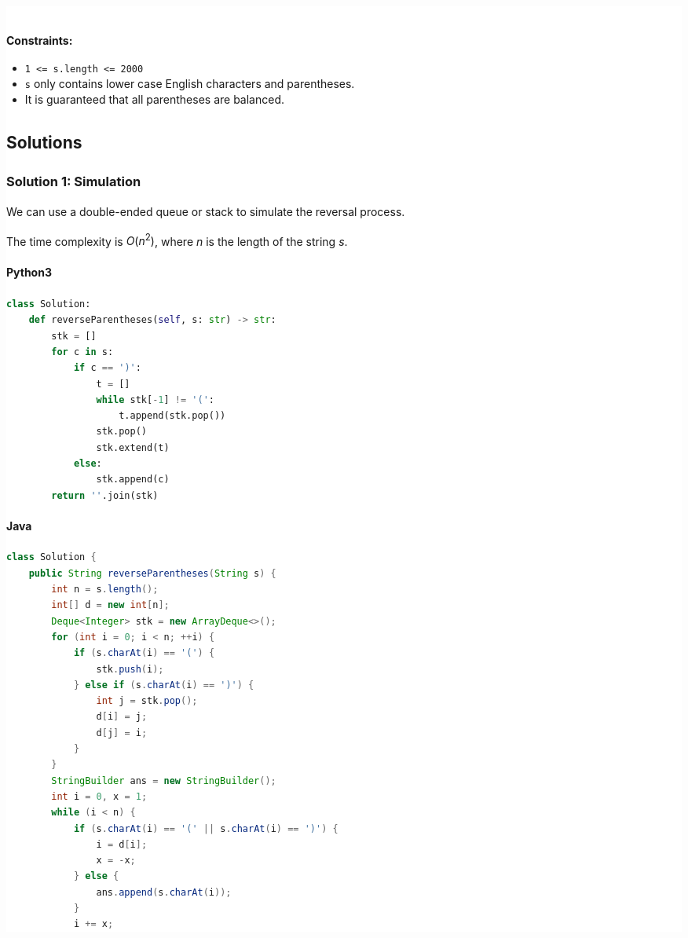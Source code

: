 <p>&nbsp;</p>
<p><strong>Constraints:</strong></p>

<ul>
	<li><code>1 &lt;= s.length &lt;= 2000</code></li>
	<li><code>s</code> only contains lower case English characters and parentheses.</li>
	<li>It is guaranteed that all parentheses are balanced.</li>
</ul>



## Solutions



### Solution 1: Simulation

We can use a double-ended queue or stack to simulate the reversal process.

The time complexity is $O(n^2)$, where $n$ is the length of the string $s$.



#### Python3

```python
class Solution:
    def reverseParentheses(self, s: str) -> str:
        stk = []
        for c in s:
            if c == ')':
                t = []
                while stk[-1] != '(':
                    t.append(stk.pop())
                stk.pop()
                stk.extend(t)
            else:
                stk.append(c)
        return ''.join(stk)
```

#### Java

```java
class Solution {
    public String reverseParentheses(String s) {
        int n = s.length();
        int[] d = new int[n];
        Deque<Integer> stk = new ArrayDeque<>();
        for (int i = 0; i < n; ++i) {
            if (s.charAt(i) == '(') {
                stk.push(i);
            } else if (s.charAt(i) == ')') {
                int j = stk.pop();
                d[i] = j;
                d[j] = i;
            }
        }
        StringBuilder ans = new StringBuilder();
        int i = 0, x = 1;
        while (i < n) {
            if (s.charAt(i) == '(' || s.charAt(i) == ')') {
                i = d[i];
                x = -x;
            } else {
                ans.append(s.charAt(i));
            }
            i += x;
```